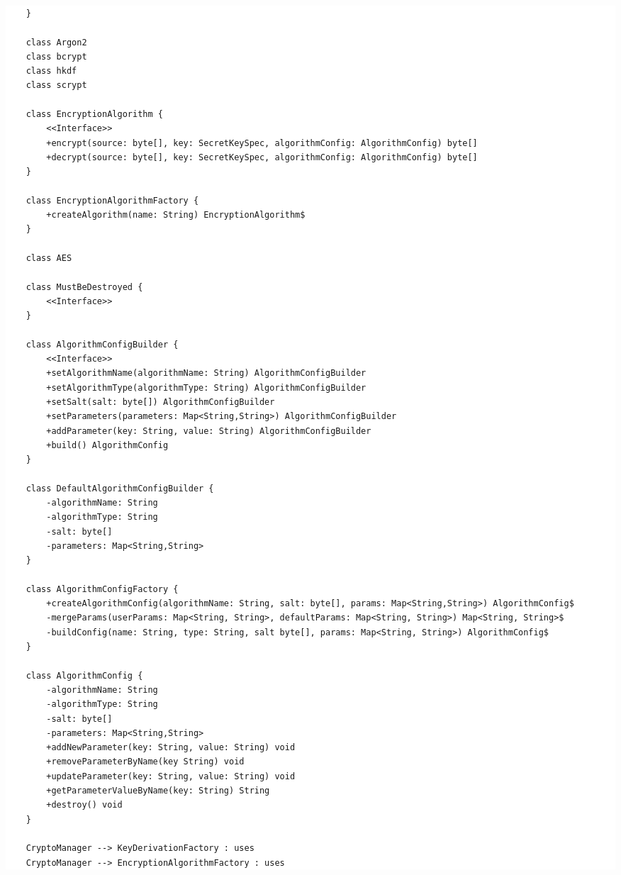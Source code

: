 ```mermaid 
    }

    class Argon2
    class bcrypt
    class hkdf
    class scrypt

    class EncryptionAlgorithm {
        <<Interface>>
        +encrypt(source: byte[], key: SecretKeySpec, algorithmConfig: AlgorithmConfig) byte[]
        +decrypt(source: byte[], key: SecretKeySpec, algorithmConfig: AlgorithmConfig) byte[]
    }

    class EncryptionAlgorithmFactory {
        +createAlgorithm(name: String) EncryptionAlgorithm$
    }

    class AES

    class MustBeDestroyed {
        <<Interface>>
    }

    class AlgorithmConfigBuilder {
        <<Interface>>
        +setAlgorithmName(algorithmName: String) AlgorithmConfigBuilder
        +setAlgorithmType(algorithmType: String) AlgorithmConfigBuilder
        +setSalt(salt: byte[]) AlgorithmConfigBuilder
        +setParameters(parameters: Map<String,String>) AlgorithmConfigBuilder
        +addParameter(key: String, value: String) AlgorithmConfigBuilder
        +build() AlgorithmConfig
    }

    class DefaultAlgorithmConfigBuilder {
        -algorithmName: String
        -algorithmType: String
        -salt: byte[]
        -parameters: Map<String,String>
    }

    class AlgorithmConfigFactory {
        +createAlgorithmConfig(algorithmName: String, salt: byte[], params: Map<String,String>) AlgorithmConfig$
        -mergeParams(userParams: Map<String, String>, defaultParams: Map<String, String>) Map<String, String>$
        -buildConfig(name: String, type: String, salt byte[], params: Map<String, String>) AlgorithmConfig$
    }

    class AlgorithmConfig {
        -algorithmName: String
        -algorithmType: String
        -salt: byte[]
        -parameters: Map<String,String>
        +addNewParameter(key: String, value: String) void
        +removeParameterByName(key String) void
        +updateParameter(key: String, value: String) void
        +getParameterValueByName(key: String) String
        +destroy() void
    }

    CryptoManager --> KeyDerivationFactory : uses
    CryptoManager --> EncryptionAlgorithmFactory : uses
```